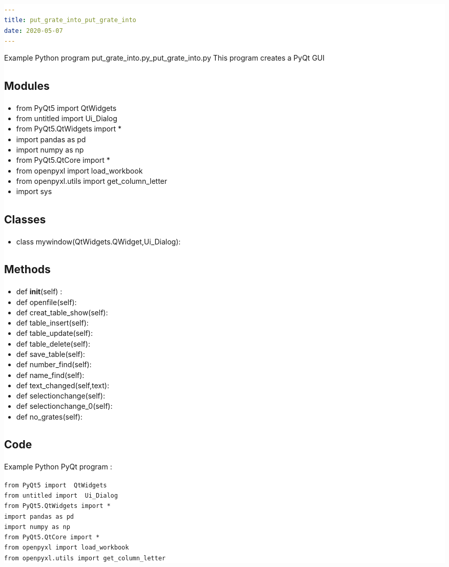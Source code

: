 ```yaml
---
title: put_grate_into_put_grate_into
date: 2020-05-07
---
```

Example Python program put_grate_into.py_put_grate_into.py
This program creates a PyQt GUI

## Modules

* from PyQt5 import  QtWidgets
* from untitled import  Ui_Dialog
* from PyQt5.QtWidgets import *
* import pandas as pd
* import numpy as np
* from PyQt5.QtCore import *
* from openpyxl import load_workbook
* from openpyxl.utils import get_column_letter
* import sys

## Classes

* class mywindow(QtWidgets.QWidget,Ui_Dialog):

## Methods

* def __init__(self) :
* def openfile(self):
* def creat_table_show(self):
* def table_insert(self):
* def table_update(self):
* def table_delete(self):
* def save_table(self):
* def number_find(self):
* def name_find(self):
* def text_changed(self,text):
* def selectionchange(self):
* def selectionchange_0(self):
* def no_grates(self):

## Code

Example Python PyQt program :

    from PyQt5 import  QtWidgets
    from untitled import  Ui_Dialog
    from PyQt5.QtWidgets import *
    import pandas as pd
    import numpy as np
    from PyQt5.QtCore import *
    from openpyxl import load_workbook
    from openpyxl.utils import get_column_letter
    